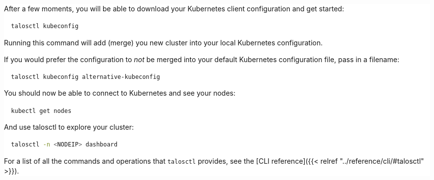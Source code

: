 After a few moments, you will be able to download your Kubernetes client configuration and get started:

```sh
  talosctl kubeconfig
```

Running this command will add (merge) you new cluster into your local Kubernetes configuration.

If you would prefer the configuration to _not_ be merged into your default Kubernetes configuration file, pass in a filename:

```sh
  talosctl kubeconfig alternative-kubeconfig
```

You should now be able to connect to Kubernetes and see your nodes:

```sh
  kubectl get nodes
```

And use talosctl to explore your cluster:

```sh
  talosctl -n <NODEIP> dashboard
```

For a list of all the commands and operations that `talosctl` provides, see the [CLI reference]({{< relref "../reference/cli/#talosctl" >}}).
